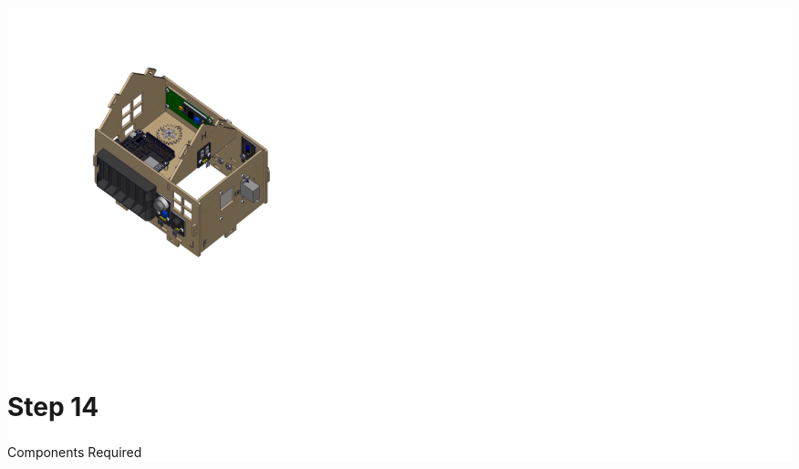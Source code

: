 <td><h1><img src="https://raw.githubusercontent.com/keyestudio/KS5009-Keyestudio-Smart-Home-Kit-for-ESP32-Python/master/media/9e70c40c583b46f90285fd8c23005cd5.png" style="width:3.57738in;height:3.83763in" /></h1></td>
</tr>
<tr class="even">
<td><h1>Step 14</h1></td>
<td></td>
</tr>
<tr class="odd">
<td>Components Required</td>